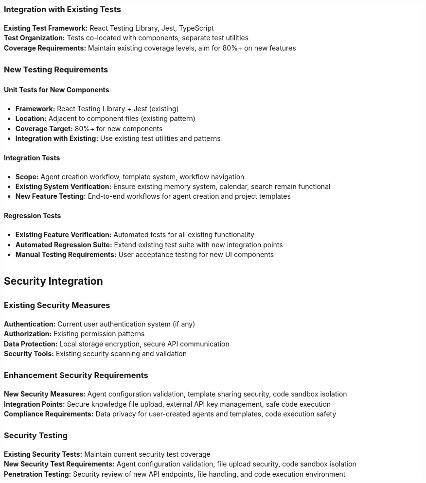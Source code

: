 ### Integration with Existing Tests

**Existing Test Framework:** React Testing Library, Jest, TypeScript  
**Test Organization:** Tests co-located with components, separate test utilities  
**Coverage Requirements:** Maintain existing coverage levels, aim for 80%+ on new features

### New Testing Requirements

#### Unit Tests for New Components

- **Framework:** React Testing Library + Jest (existing)
- **Location:** Adjacent to component files (existing pattern)
- **Coverage Target:** 80%+ for new components
- **Integration with Existing:** Use existing test utilities and patterns

#### Integration Tests

- **Scope:** Agent creation workflow, template system, workflow navigation
- **Existing System Verification:** Ensure existing memory system, calendar, search remain functional
- **New Feature Testing:** End-to-end workflows for agent creation and project templates

#### Regression Tests

- **Existing Feature Verification:** Automated tests for all existing functionality
- **Automated Regression Suite:** Extend existing test suite with new integration points
- **Manual Testing Requirements:** User acceptance testing for new UI components

## Security Integration

### Existing Security Measures

**Authentication:** Current user authentication system (if any)  
**Authorization:** Existing permission patterns  
**Data Protection:** Local storage encryption, secure API communication  
**Security Tools:** Existing security scanning and validation

### Enhancement Security Requirements

**New Security Measures:** Agent configuration validation, template sharing security, code sandbox isolation  
**Integration Points:** Secure knowledge file upload, external API key management, safe code execution  
**Compliance Requirements:** Data privacy for user-created agents and templates, code execution safety

### Security Testing

**Existing Security Tests:** Maintain current security test coverage  
**New Security Test Requirements:** Agent configuration validation, file upload security, code sandbox isolation  
**Penetration Testing:** Security review of new API endpoints, file handling, and code execution environment
